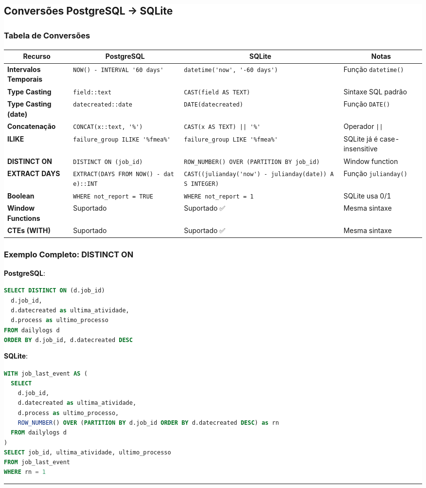
## Conversões PostgreSQL → SQLite

### Tabela de Conversões

| Recurso | PostgreSQL | SQLite | Notas |
|---------|-----------|--------|-------|
| **Intervalos Temporais** | `NOW() - INTERVAL '60 days'` | `datetime('now', '-60 days')` | Função `datetime()` |
| **Type Casting** | `field::text` | `CAST(field AS TEXT)` | Sintaxe SQL padrão |
| **Type Casting (date)** | `datecreated::date` | `DATE(datecreated)` | Função `DATE()` |
| **Concatenação** | `CONCAT(x::text, '%')` | `CAST(x AS TEXT) \|\| '%'` | Operador `\|\|` |
| **ILIKE** | `failure_group ILIKE '%fmea%'` | `failure_group LIKE '%fmea%'` | SQLite já é case-insensitive |
| **DISTINCT ON** | `DISTINCT ON (job_id)` | `ROW_NUMBER() OVER (PARTITION BY job_id)` | Window function |
| **EXTRACT DAYS** | `EXTRACT(DAYS FROM NOW() - date)::INT` | `CAST((julianday('now') - julianday(date)) AS INTEGER)` | Função `julianday()` |
| **Boolean** | `WHERE not_report = TRUE` | `WHERE not_report = 1` | SQLite usa 0/1 |
| **Window Functions** | Suportado | Suportado ✅ | Mesma sintaxe |
| **CTEs (WITH)** | Suportado | Suportado ✅ | Mesma sintaxe |

### Exemplo Completo: DISTINCT ON

**PostgreSQL**:
```sql
SELECT DISTINCT ON (d.job_id)
  d.job_id,
  d.datecreated as ultima_atividade,
  d.process as ultimo_processo
FROM dailylogs d
ORDER BY d.job_id, d.datecreated DESC
```

**SQLite**:
```sql
WITH job_last_event AS (
  SELECT
    d.job_id,
    d.datecreated as ultima_atividade,
    d.process as ultimo_processo,
    ROW_NUMBER() OVER (PARTITION BY d.job_id ORDER BY d.datecreated DESC) as rn
  FROM dailylogs d
)
SELECT job_id, ultima_atividade, ultimo_processo
FROM job_last_event
WHERE rn = 1
```

---
